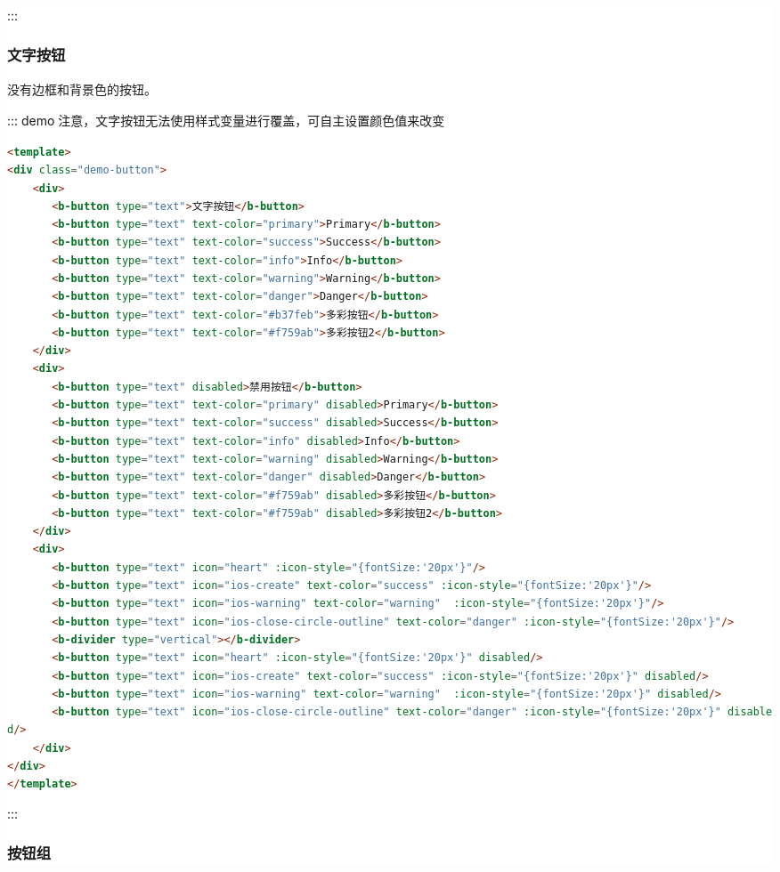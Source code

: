 :::

### 文字按钮

没有边框和背景色的按钮。 

::: demo 注意，文字按钮无法使用样式变量进行覆盖，可自主设置颜色值来改变
```html
<template>
<div class="demo-button">
    <div>
       <b-button type="text">文字按钮</b-button>
       <b-button type="text" text-color="primary">Primary</b-button>
       <b-button type="text" text-color="success">Success</b-button>
       <b-button type="text" text-color="info">Info</b-button>
       <b-button type="text" text-color="warning">Warning</b-button>
       <b-button type="text" text-color="danger">Danger</b-button>
       <b-button type="text" text-color="#b37feb">多彩按钮</b-button>
       <b-button type="text" text-color="#f759ab">多彩按钮2</b-button>
    </div>
    <div>
       <b-button type="text" disabled>禁用按钮</b-button>
       <b-button type="text" text-color="primary" disabled>Primary</b-button>
       <b-button type="text" text-color="success" disabled>Success</b-button>
       <b-button type="text" text-color="info" disabled>Info</b-button>
       <b-button type="text" text-color="warning" disabled>Warning</b-button>
       <b-button type="text" text-color="danger" disabled>Danger</b-button>
       <b-button type="text" text-color="#f759ab" disabled>多彩按钮</b-button>
       <b-button type="text" text-color="#f759ab" disabled>多彩按钮2</b-button>
    </div>
    <div>
       <b-button type="text" icon="heart" :icon-style="{fontSize:'20px'}"/>
       <b-button type="text" icon="ios-create" text-color="success" :icon-style="{fontSize:'20px'}"/>
       <b-button type="text" icon="ios-warning" text-color="warning"  :icon-style="{fontSize:'20px'}"/>
       <b-button type="text" icon="ios-close-circle-outline" text-color="danger" :icon-style="{fontSize:'20px'}"/>
       <b-divider type="vertical"></b-divider>
       <b-button type="text" icon="heart" :icon-style="{fontSize:'20px'}" disabled/>
       <b-button type="text" icon="ios-create" text-color="success" :icon-style="{fontSize:'20px'}" disabled/>
       <b-button type="text" icon="ios-warning" text-color="warning"  :icon-style="{fontSize:'20px'}" disabled/>
       <b-button type="text" icon="ios-close-circle-outline" text-color="danger" :icon-style="{fontSize:'20px'}" disabled/>
    </div>
</div>
</template>
```
:::

### 按钮组
